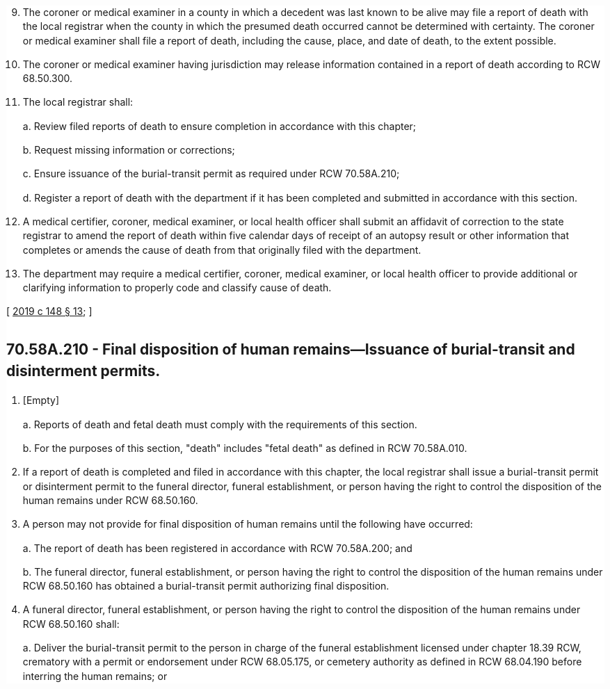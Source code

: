 9. The coroner or medical examiner in a county in which a decedent was last known to be alive may file a report of death with the local registrar when the county in which the presumed death occurred cannot be determined with certainty. The coroner or medical examiner shall file a report of death, including the cause, place, and date of death, to the extent possible.

10. The coroner or medical examiner having jurisdiction may release information contained in a report of death according to RCW 68.50.300.

11. The local registrar shall:

    a. Review filed reports of death to ensure completion in accordance with this chapter;

    b. Request missing information or corrections;

    c. Ensure issuance of the burial-transit permit as required under RCW 70.58A.210;

    d. Register a report of death with the department if it has been completed and submitted in accordance with this section.

12. A medical certifier, coroner, medical examiner, or local health officer shall submit an affidavit of correction to the state registrar to amend the report of death within five calendar days of receipt of an autopsy result or other information that completes or amends the cause of death from that originally filed with the department.

13. The department may require a medical certifier, coroner, medical examiner, or local health officer to provide additional or clarifying information to properly code and classify cause of death.

\[ [2019 c 148 § 13](https://lawfilesext.leg.wa.gov/biennium/2019-20/Pdf/Bills/Session%20Laws/Senate/5332-S.SL.pdf?cite=2019%20c%20148%20§%2013); \]

## 70.58A.210 - Final disposition of human remains—Issuance of burial-transit and disinterment permits.
1. [Empty]

   a. Reports of death and fetal death must comply with the requirements of this section.

   b. For the purposes of this section, "death" includes "fetal death" as defined in RCW 70.58A.010.

2. If a report of death is completed and filed in accordance with this chapter, the local registrar shall issue a burial-transit permit or disinterment permit to the funeral director, funeral establishment, or person having the right to control the disposition of the human remains under RCW 68.50.160.

3. A person may not provide for final disposition of human remains until the following have occurred:

   a. The report of death has been registered in accordance with RCW 70.58A.200; and

   b. The funeral director, funeral establishment, or person having the right to control the disposition of the human remains under RCW 68.50.160 has obtained a burial-transit permit authorizing final disposition.

4. A funeral director, funeral establishment, or person having the right to control the disposition of the human remains under RCW 68.50.160 shall:

   a. Deliver the burial-transit permit to the person in charge of the funeral establishment licensed under chapter 18.39 RCW, crematory with a permit or endorsement under RCW 68.05.175, or cemetery authority as defined in RCW 68.04.190 before interring the human remains; or
